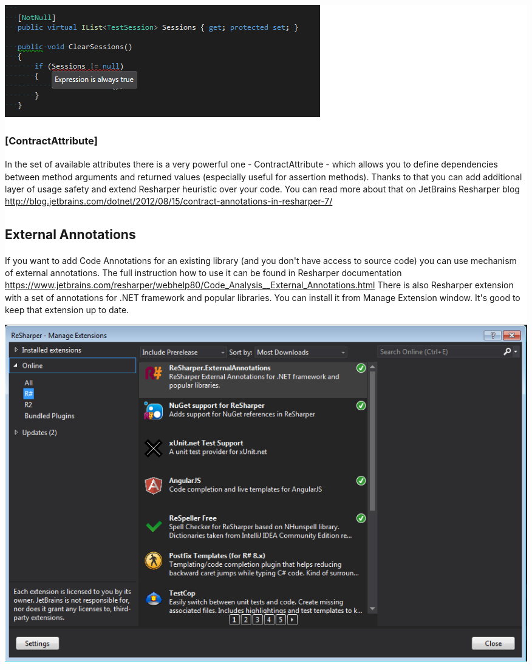 ![](image039.png)

### [ContractAttribute] 

In the set of available attributes there is a very powerful one - ContractAttribute - which allows you to define dependencies between method arguments and returned values (especially useful for assertion methods). Thanks to that you can add additional layer of usage safety and extend Resharper heuristic over your code. You can read more about that on JetBrains Resharper blog http://blog.jetbrains.com/dotnet/2012/08/15/contract-annotations-in-resharper-7/

## External Annotations

If you want to add Code Annotations for an existing library (and you don't have access to source code) you can use mechanism of external annotations. The full instruction how to use it can be found in Resharper documentation https://www.jetbrains.com/resharper/webhelp80/Code_Analysis__External_Annotations.html There is also Resharper extension with a set of annotations for .NET framework and popular libraries. You can install it from Manage Extension window. It's good to keep that extension up to date.

![](image041.png)
